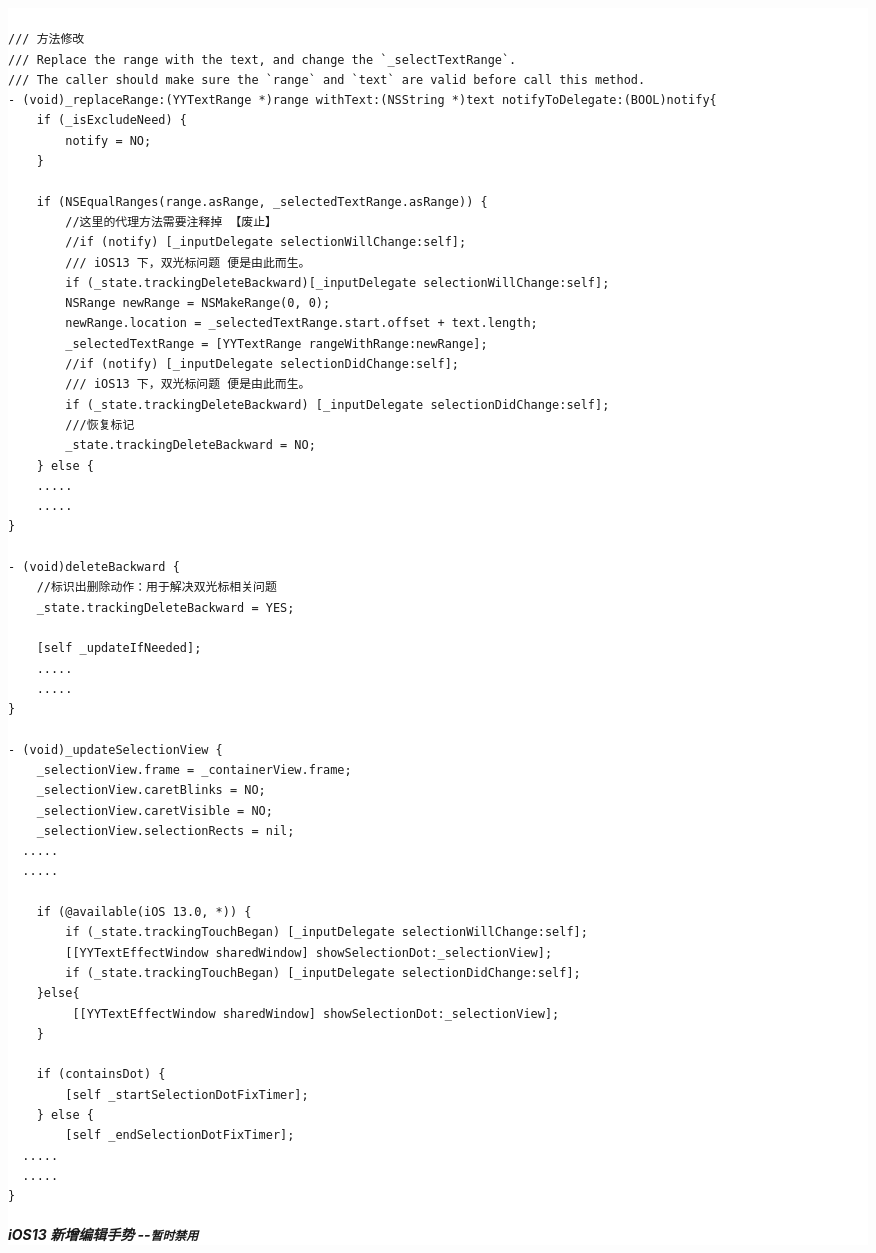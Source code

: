 ```

/// 方法修改
/// Replace the range with the text, and change the `_selectTextRange`.
/// The caller should make sure the `range` and `text` are valid before call this method.
- (void)_replaceRange:(YYTextRange *)range withText:(NSString *)text notifyToDelegate:(BOOL)notify{
    if (_isExcludeNeed) {
        notify = NO;
    }

    if (NSEqualRanges(range.asRange, _selectedTextRange.asRange)) {
        //这里的代理方法需要注释掉 【废止】
        //if (notify) [_inputDelegate selectionWillChange:self];
        /// iOS13 下，双光标问题 便是由此而生。
        if (_state.trackingDeleteBackward)[_inputDelegate selectionWillChange:self];
        NSRange newRange = NSMakeRange(0, 0);
        newRange.location = _selectedTextRange.start.offset + text.length;
        _selectedTextRange = [YYTextRange rangeWithRange:newRange];
        //if (notify) [_inputDelegate selectionDidChange:self];
        /// iOS13 下，双光标问题 便是由此而生。
        if (_state.trackingDeleteBackward) [_inputDelegate selectionDidChange:self];
        ///恢复标记
        _state.trackingDeleteBackward = NO;
    } else {
    .....
    .....
}

- (void)deleteBackward {
    //标识出删除动作：用于解决双光标相关问题
    _state.trackingDeleteBackward = YES;
    
    [self _updateIfNeeded];
    .....
    .....
}

- (void)_updateSelectionView {
    _selectionView.frame = _containerView.frame;
    _selectionView.caretBlinks = NO;
    _selectionView.caretVisible = NO;
    _selectionView.selectionRects = nil;
  .....
  .....
    
    if (@available(iOS 13.0, *)) {
        if (_state.trackingTouchBegan) [_inputDelegate selectionWillChange:self];
        [[YYTextEffectWindow sharedWindow] showSelectionDot:_selectionView];
        if (_state.trackingTouchBegan) [_inputDelegate selectionDidChange:self];
    }else{
         [[YYTextEffectWindow sharedWindow] showSelectionDot:_selectionView];
    }

    if (containsDot) {
        [self _startSelectionDotFixTimer];
    } else {
        [self _endSelectionDotFixTimer];
  .....
  .....
}
```
#####  iOS13 新增编辑手势 --`暂时禁用` 
